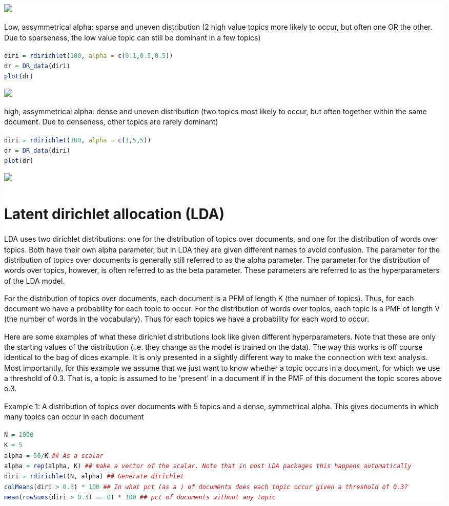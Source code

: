 ![](img/alpha2-1.png)

Low, assymmetrical alpha: sparse and uneven distribution (2 high value topics more likely to occur, but often one OR the other. Due to sparseness, the low value topic can still be dominant in a few topics)

``` r
diri = rdirichlet(100, alpha = c(0.1,0.5,0.5)) 
dr = DR_data(diri) 
plot(dr) 
```

![](img/alpha3-1.png)

high, assymmetrical alpha: dense and uneven distribution (two topics most likely to occur, but often together within the same document. Due to denseness, other topics are rarely dominant)

``` r
diri = rdirichlet(100, alpha = c(1,5,5)) 
dr = DR_data(diri) 
plot(dr) 
```

![](img/alpha4-1.png)

Latent dirichlet allocation (LDA)
=================================

LDA uses two dirichlet distributions: one for the distribution of topics over documents, and one for the distribution of words over topics. Both have their own alpha parameter, but in LDA they are given different names to avoid confusion. The parameter for the distribution of topics over documents is generally still referred to as the alpha parameter. The parameter for the distribution of words over topics, however, is often referred to as the beta parameter. These parameters are referred to as the hyperparameters of the LDA model.

For the distribution of topics over documents, each document is a PFM of length K (the number of topics). Thus, for each document we have a probability for each topic to occur. For the distribution of words over topics, each topic is a PMF of length V (the number of words in the vocabulary). Thus for each topics we have a probability for each word to occur.

Here are some examples of what these dirichlet distributions look like given different hyperparameters. Note that these are only the starting values of the distribution (i.e. they change as the model is trained on the data). The way this works is off course identical to the bag of dices example. It is only presented in a slightly different way to make the connection with text analysis. Most importantly, for this example we assume that we just want to know whether a topic occurs in a document, for which we use a threshold of 0.3. That is, a topic is assumed to be 'present' in a document if in the PMF of this document the topic scores above o.3.

Example 1: A distribution of topics over documents with 5 topics and a dense, symmetrical alpha. This gives documents in which many topics can occur in each document

``` r
N = 1000
K = 5
alpha = 50/K ## As a scalar
alpha = rep(alpha, K) ## make a vector of the scalar. Note that in most LDA packages this happens automatically
diri = rdirichlet(N, alpha) ## Generate dirichlet
colMeans(diri > 0.3) * 100 ## In what pct (as a ) of documents does each topic occur given a threshold of 0.3? 
mean(rowSums(diri > 0.3) == 0) * 100 ## pct of documents without any topic
```
